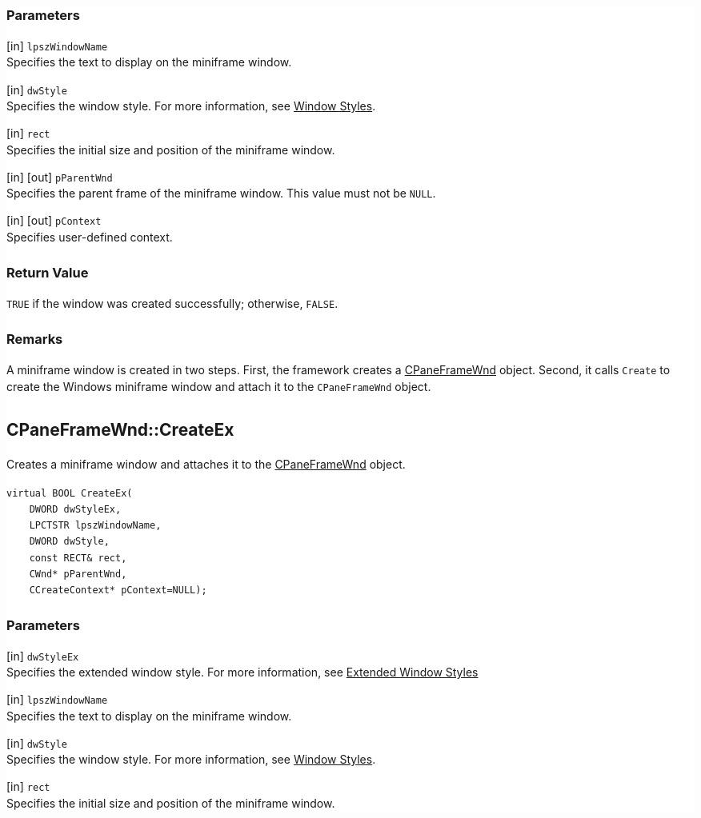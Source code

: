### Parameters  
 [in] `lpszWindowName`  
 Specifies the text to display on the miniframe window.  
  
 [in] `dwStyle`  
 Specifies the window style. For more information, see [Window Styles](../../mfc/reference/window-styles.md).  
  
 [in] `rect`  
 Specifies the initial size and position of the miniframe window.  
  
 [in] [out] `pParentWnd`  
 Specifies the parent frame of the miniframe window. This value must not be `NULL`.  
  
 [in] [out] `pContext`  
 Specifies user-defined context.  
  
### Return Value  
 `TRUE` if the window was created successfully; otherwise, `FALSE`.  
  
### Remarks  
 A miniframe window is created in two steps. First, the framework creates a [CPaneFrameWnd](../../mfc/reference/cpaneframewnd-class.md) object. Second, it calls `Create` to create the Windows miniframe window and attach it to the `CPaneFrameWnd` object.  
  
##  <a name="cpaneframewnd__createex"></a>  CPaneFrameWnd::CreateEx  
 Creates a miniframe window and attaches it to the [CPaneFrameWnd](../../mfc/reference/cpaneframewnd-class.md) object.  
  
```  
virtual BOOL CreateEx(
    DWORD dwStyleEx,  
    LPCTSTR lpszWindowName,  
    DWORD dwStyle,  
    const RECT& rect,  
    CWnd* pParentWnd,  
    CCreateContext* pContext=NULL);
```  
  
### Parameters  
 [in] `dwStyleEx`  
 Specifies the extended window style. For more information, see [Extended Window Styles](../../mfc/reference/extended-window-styles.md)  
  
 [in] `lpszWindowName`  
 Specifies the text to display on the miniframe window.  
  
 [in] `dwStyle`  
 Specifies the window style. For more information, see [Window Styles](../../mfc/reference/window-styles.md).  
  
 [in] `rect`  
 Specifies the initial size and position of the miniframe window.  
  